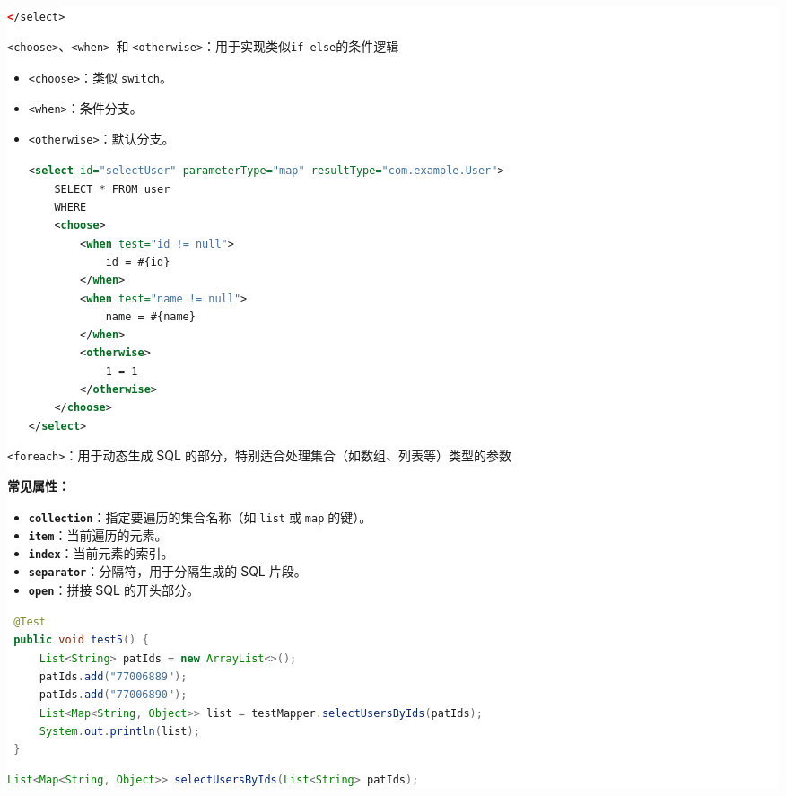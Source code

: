 ```xml
</select>
```







`<choose>`、`<when> `和 `<otherwise>`：用于实现类似`if-else`的条件逻辑

- `<choose>`：类似 `switch`。

- `<when>`：条件分支。

- `<otherwise>`：默认分支。

  ```xml
  <select id="selectUser" parameterType="map" resultType="com.example.User">
      SELECT * FROM user
      WHERE 
      <choose>
          <when test="id != null">
              id = #{id}
          </when>
          <when test="name != null">
              name = #{name}
          </when>
          <otherwise>
              1 = 1
          </otherwise>
      </choose>
  </select>
  ```

`<foreach>`：用于动态生成 SQL 的部分，特别适合处理集合（如数组、列表等）类型的参数

  **常见属性：**

  - **`collection`**：指定要遍历的集合名称（如 `list` 或 `map` 的键）。
  - **`item`**：当前遍历的元素。
  - **`index`**：当前元素的索引。
  - **`separator`**：分隔符，用于分隔生成的 SQL 片段。
  - **`open`**：拼接 SQL 的开头部分。

  ```java
   @Test
   public void test5() {
       List<String> patIds = new ArrayList<>();
       patIds.add("77006889");
       patIds.add("77006890");
       List<Map<String, Object>> list = testMapper.selectUsersByIds(patIds);
       System.out.println(list);
   }
  ```

  ```java
  List<Map<String, Object>> selectUsersByIds(List<String> patIds);
  ```
